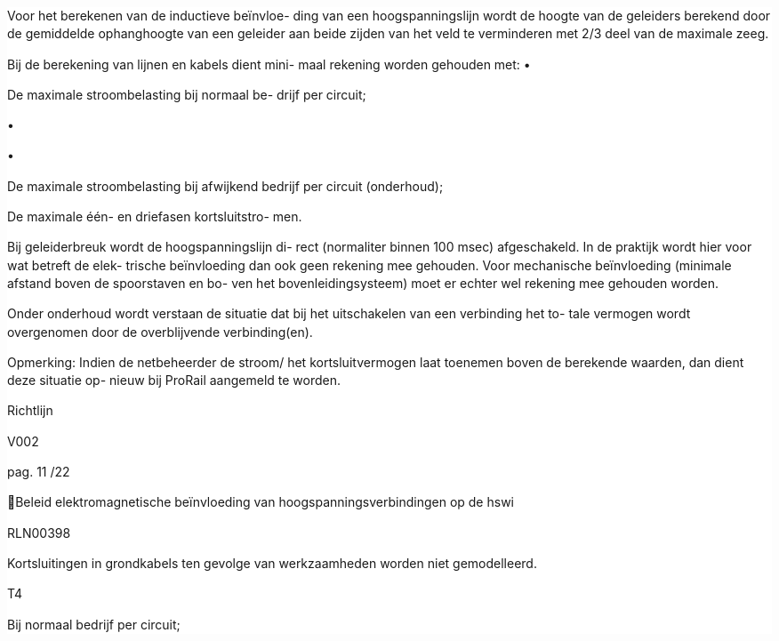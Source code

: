Voor het berekenen van de inductieve beïnvloe-
ding van een hoogspanningslijn wordt de hoogte
van de geleiders berekend door de gemiddelde
ophanghoogte van een geleider aan beide zijden
van het veld te verminderen met 2/3 deel van de
maximale zeeg.

Bij de berekening van lijnen en kabels dient mini-
maal rekening worden gehouden met:
•

De maximale stroombelasting bij normaal be-
drijf per circuit;

•

•

De maximale stroombelasting bij afwijkend
bedrijf per circuit (onderhoud);

De maximale één- en driefasen kortsluitstro-
men.

Bij geleiderbreuk wordt de hoogspanningslijn di-
rect (normaliter binnen 100 msec) afgeschakeld.
In de praktijk wordt hier voor wat betreft de elek-
trische beïnvloeding dan ook geen rekening
mee gehouden. Voor mechanische beïnvloeding
(minimale afstand boven de spoorstaven en bo-
ven het bovenleidingsysteem) moet er echter
wel rekening mee gehouden worden.

Onder onderhoud wordt verstaan de situatie dat
bij het uitschakelen van een verbinding het to-
tale vermogen wordt overgenomen door de
overblijvende verbinding(en).

Opmerking: Indien de netbeheerder de stroom/
het kortsluitvermogen laat toenemen boven de
berekende waarden, dan dient deze situatie op-
nieuw bij ProRail aangemeld te worden.

Richtlijn

  V002

pag. 11 /22

Beleid elektromagnetische beïnvloeding van hoogspanningsverbindingen op de hswi

RLN00398

Kortsluitingen in grondkabels ten gevolge van
werkzaamheden worden niet gemodelleerd.

T4

Bij normaal bedrijf per circuit;
